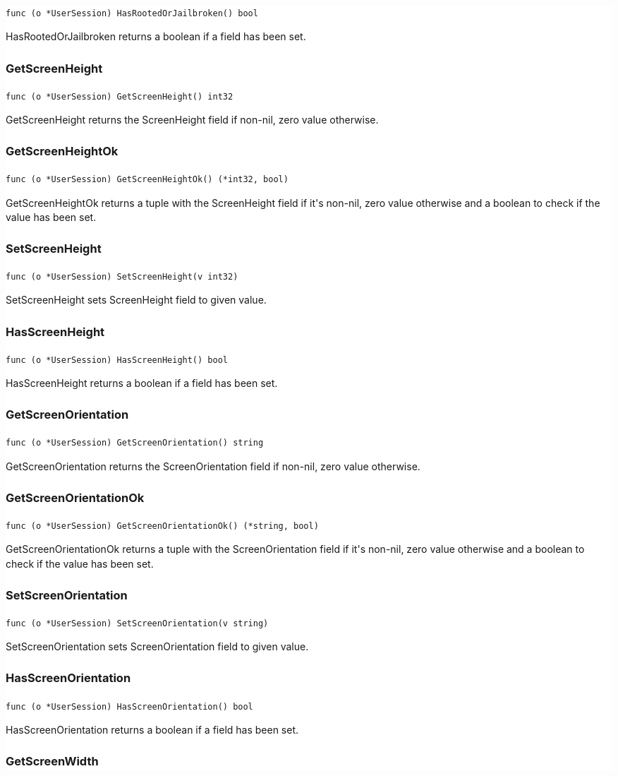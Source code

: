 `func (o *UserSession) HasRootedOrJailbroken() bool`

HasRootedOrJailbroken returns a boolean if a field has been set.

### GetScreenHeight

`func (o *UserSession) GetScreenHeight() int32`

GetScreenHeight returns the ScreenHeight field if non-nil, zero value otherwise.

### GetScreenHeightOk

`func (o *UserSession) GetScreenHeightOk() (*int32, bool)`

GetScreenHeightOk returns a tuple with the ScreenHeight field if it's non-nil, zero value otherwise
and a boolean to check if the value has been set.

### SetScreenHeight

`func (o *UserSession) SetScreenHeight(v int32)`

SetScreenHeight sets ScreenHeight field to given value.

### HasScreenHeight

`func (o *UserSession) HasScreenHeight() bool`

HasScreenHeight returns a boolean if a field has been set.

### GetScreenOrientation

`func (o *UserSession) GetScreenOrientation() string`

GetScreenOrientation returns the ScreenOrientation field if non-nil, zero value otherwise.

### GetScreenOrientationOk

`func (o *UserSession) GetScreenOrientationOk() (*string, bool)`

GetScreenOrientationOk returns a tuple with the ScreenOrientation field if it's non-nil, zero value otherwise
and a boolean to check if the value has been set.

### SetScreenOrientation

`func (o *UserSession) SetScreenOrientation(v string)`

SetScreenOrientation sets ScreenOrientation field to given value.

### HasScreenOrientation

`func (o *UserSession) HasScreenOrientation() bool`

HasScreenOrientation returns a boolean if a field has been set.

### GetScreenWidth

